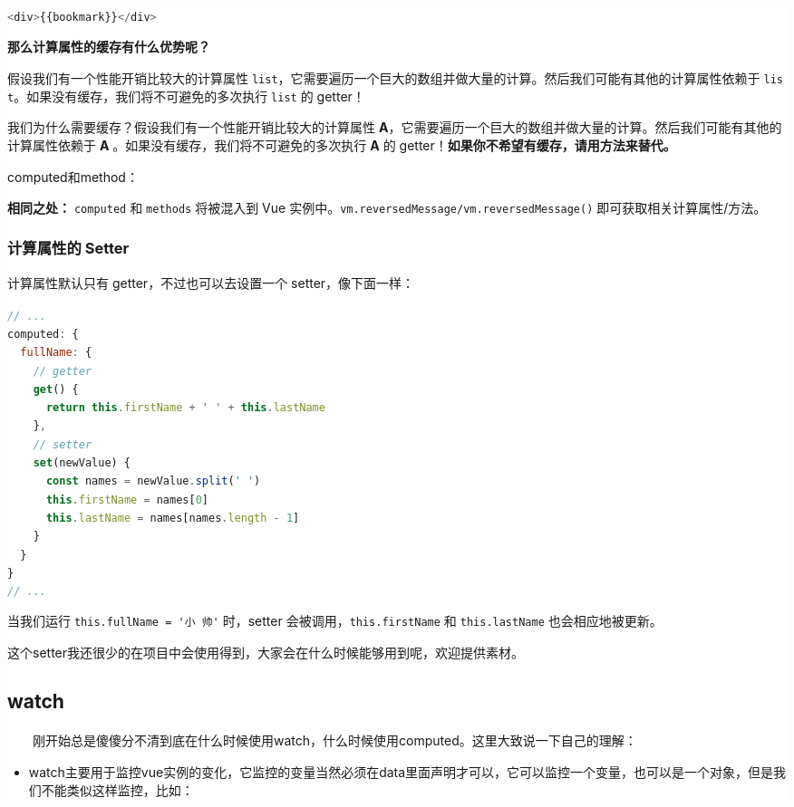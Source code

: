 

```js
<div>{{bookmark}}</div>
```



**那么计算属性的缓存有什么优势呢？**

假设我们有一个性能开销比较大的计算属性 `list`，它需要遍历一个巨大的数组并做大量的计算。然后我们可能有其他的计算属性依赖于 `list`。如果没有缓存，我们将不可避免的多次执行 `list` 的 getter！

我们为什么需要缓存？假设我们有一个性能开销比较大的计算属性 **A**，它需要遍历一个巨大的数组并做大量的计算。然后我们可能有其他的计算属性依赖于 **A** 。如果没有缓存，我们将不可避免的多次执行 **A** 的 getter！**如果你不希望有缓存，请用方法来替代。**



computed和method：

**相同之处：** `computed` 和 `methods` 将被混入到 Vue 实例中。`vm.reversedMessage/vm.reversedMessage()` 即可获取相关计算属性/方法。



### 计算属性的 Setter

计算属性默认只有 getter，不过也可以去设置一个 setter，像下面一样：

```js
// ...
computed: {
  fullName: {
    // getter
    get() {
      return this.firstName + ' ' + this.lastName
    },
    // setter
    set(newValue) {
      const names = newValue.split(' ')
      this.firstName = names[0]
      this.lastName = names[names.length - 1]
    }
  }
}
// ...

```

当我们运行 `this.fullName = '小 帅'` 时，setter 会被调用，`this.firstName` 和 `this.lastName` 也会相应地被更新。

这个setter我还很少的在项目中会使用得到，大家会在什么时候能够用到呢，欢迎提供素材。



## watch

　　刚开始总是傻傻分不清到底在什么时候使用watch，什么时候使用computed。这里大致说一下自己的理解：

- watch主要用于监控vue实例的变化，它监控的变量当然必须在data里面声明才可以，它可以监控一个变量，也可以是一个对象，但是我们不能类似这样监控，比如：
